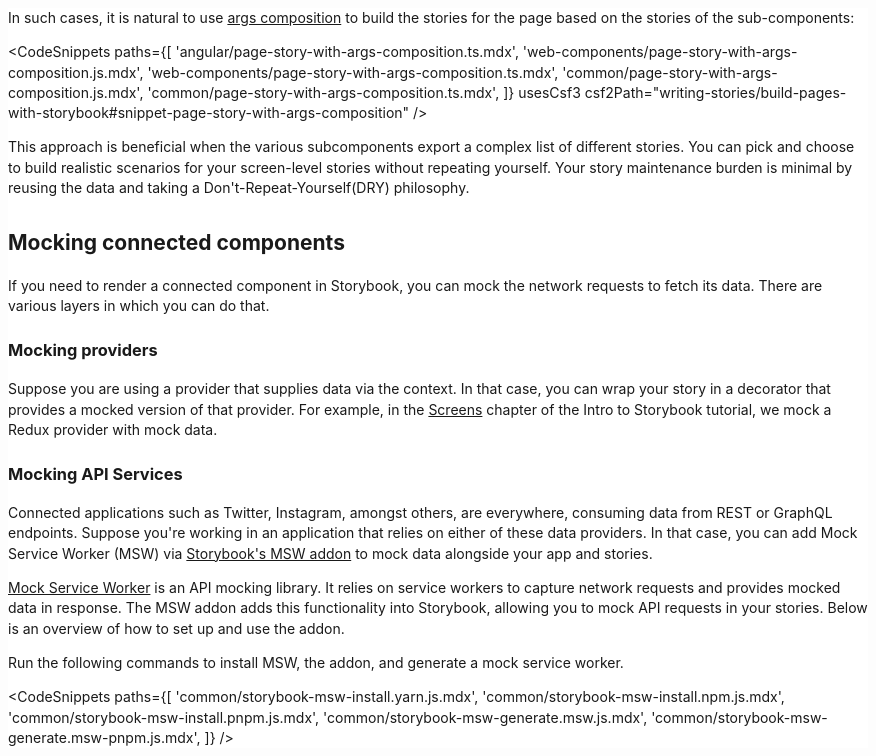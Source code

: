 

In such cases, it is natural to use [args composition](./args.md#args-composition) to build the stories for the page based on the stories of the sub-components:



<CodeSnippets
  paths={[
    'angular/page-story-with-args-composition.ts.mdx',
    'web-components/page-story-with-args-composition.js.mdx',
    'web-components/page-story-with-args-composition.ts.mdx',
    'common/page-story-with-args-composition.js.mdx',
    'common/page-story-with-args-composition.ts.mdx',
  ]}
  usesCsf3
  csf2Path="writing-stories/build-pages-with-storybook#snippet-page-story-with-args-composition"
/>



This approach is beneficial when the various subcomponents export a complex list of different stories. You can pick and choose to build realistic scenarios for your screen-level stories without repeating yourself. Your story maintenance burden is minimal by reusing the data and taking a Don't-Repeat-Yourself(DRY) philosophy.

## Mocking connected components

If you need to render a connected component in Storybook, you can mock the network requests to fetch its data. There are various layers in which you can do that.

### Mocking providers

Suppose you are using a provider that supplies data via the context. In that case, you can wrap your story in a decorator that provides a mocked version of that provider. For example, in the [Screens](https://storybook.js.org/tutorials/intro-to-storybook/react/en/screen/) chapter of the Intro to Storybook tutorial, we mock a Redux provider with mock data.

### Mocking API Services

Connected applications such as Twitter, Instagram, amongst others, are everywhere, consuming data from REST or GraphQL endpoints. Suppose you're working in an application that relies on either of these data providers. In that case, you can add Mock Service Worker (MSW) via [Storybook's MSW addon](https://storybook.js.org/addons/msw-storybook-addon) to mock data alongside your app and stories.

[Mock Service Worker](https://mswjs.io/) is an API mocking library. It relies on service workers to capture network requests and provides mocked data in response. The MSW addon adds this functionality into Storybook, allowing you to mock API requests in your stories. Below is an overview of how to set up and use the addon.

Run the following commands to install MSW, the addon, and generate a mock service worker.



<CodeSnippets
  paths={[
    'common/storybook-msw-install.yarn.js.mdx',
    'common/storybook-msw-install.npm.js.mdx',
    'common/storybook-msw-install.pnpm.js.mdx',
    'common/storybook-msw-generate.msw.js.mdx',
    'common/storybook-msw-generate.msw-pnpm.js.mdx',
  ]}
/>
